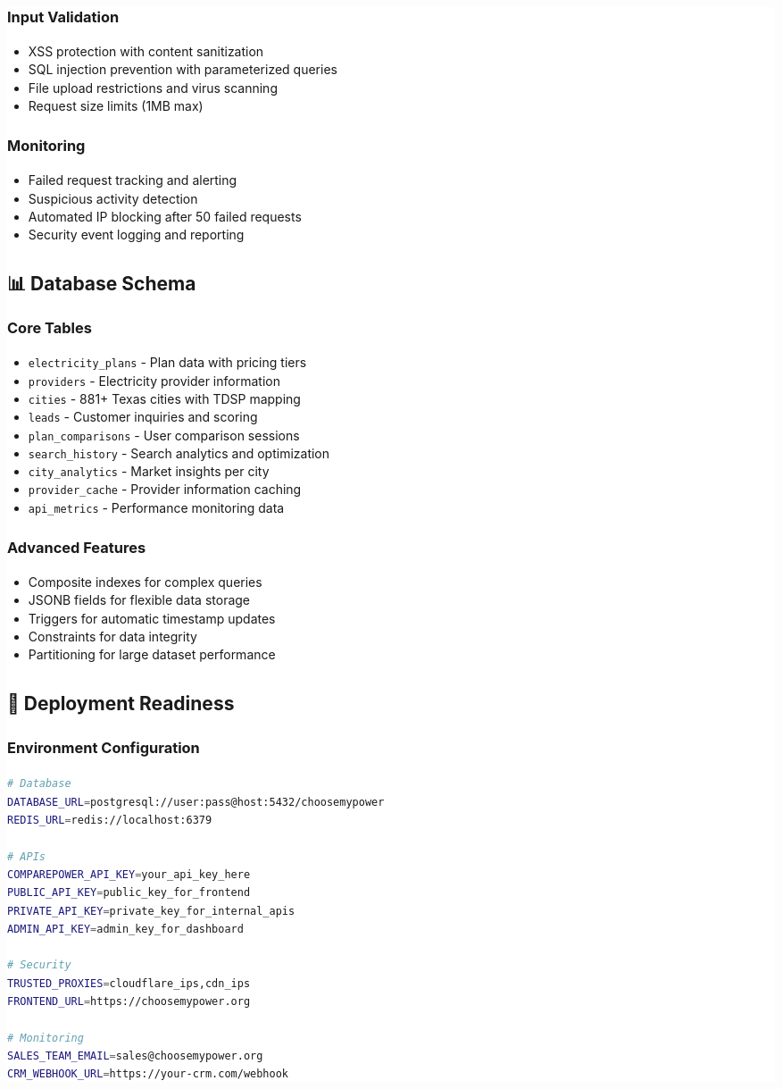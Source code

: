### **Input Validation**
- XSS protection with content sanitization
- SQL injection prevention with parameterized queries
- File upload restrictions and virus scanning
- Request size limits (1MB max)

### **Monitoring**
- Failed request tracking and alerting
- Suspicious activity detection
- Automated IP blocking after 50 failed requests
- Security event logging and reporting

## 📊 **Database Schema**

### **Core Tables**
- `electricity_plans` - Plan data with pricing tiers
- `providers` - Electricity provider information
- `cities` - 881+ Texas cities with TDSP mapping
- `leads` - Customer inquiries and scoring
- `plan_comparisons` - User comparison sessions
- `search_history` - Search analytics and optimization
- `city_analytics` - Market insights per city
- `provider_cache` - Provider information caching
- `api_metrics` - Performance monitoring data

### **Advanced Features**
- Composite indexes for complex queries
- JSONB fields for flexible data storage
- Triggers for automatic timestamp updates
- Constraints for data integrity
- Partitioning for large dataset performance

## 🚦 **Deployment Readiness**

### **Environment Configuration**
```bash
# Database
DATABASE_URL=postgresql://user:pass@host:5432/choosemypower
REDIS_URL=redis://localhost:6379

# APIs
COMPAREPOWER_API_KEY=your_api_key_here
PUBLIC_API_KEY=public_key_for_frontend
PRIVATE_API_KEY=private_key_for_internal_apis
ADMIN_API_KEY=admin_key_for_dashboard

# Security
TRUSTED_PROXIES=cloudflare_ips,cdn_ips
FRONTEND_URL=https://choosemypower.org

# Monitoring
SALES_TEAM_EMAIL=sales@choosemypower.org
CRM_WEBHOOK_URL=https://your-crm.com/webhook
```
